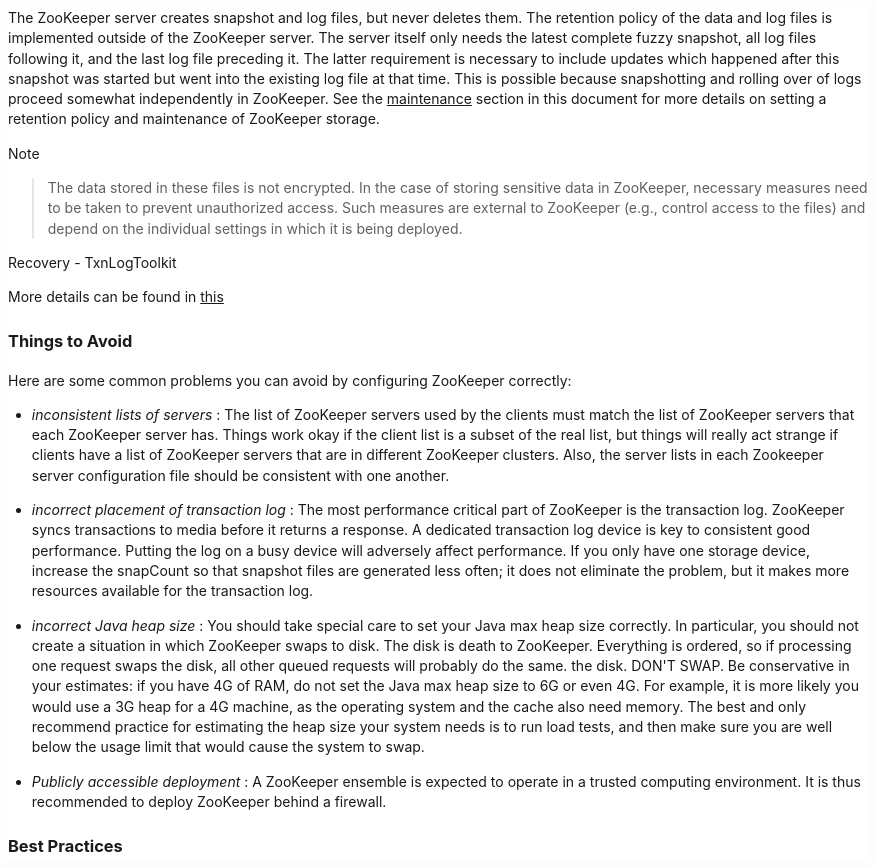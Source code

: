 The ZooKeeper server creates snapshot and log files, but never deletes them. The retention policy of the data and log files is implemented outside of the ZooKeeper server. The server itself only needs the latest complete fuzzy snapshot, all log files following it, and the last log file preceding it. The latter requirement is necessary to include updates which happened after this snapshot was started but went into the existing log file at that time. This is possible because snapshotting and rolling over of logs proceed somewhat independently in ZooKeeper. See the [maintenance](https://zookeeper.apache.org/doc/r3.6.2/zookeeperAdmin.html#sc_maintenance) section in this document for more details on setting a retention policy and maintenance of ZooKeeper storage.

Note

> The data stored in these files is not encrypted. In the case of storing sensitive data in ZooKeeper, necessary measures need to be taken to prevent unauthorized access. Such measures are external to ZooKeeper (e.g., control access to the files) and depend on the individual settings in which it is being deployed.



Recovery - TxnLogToolkit

More details can be found in [this](http://zookeeper.apache.org/doc/current/zookeeperTools.html#zkTxnLogToolkit)



### Things to Avoid

Here are some common problems you can avoid by configuring ZooKeeper correctly:

- *inconsistent lists of servers* : The list of ZooKeeper servers used by the clients must match the list of ZooKeeper servers that each ZooKeeper server has. Things work okay if the client list is a subset of the real list, but things will really act strange if clients have a list of ZooKeeper servers that are in different ZooKeeper clusters. Also, the server lists in each Zookeeper server configuration file should be consistent with one another.

- *incorrect placement of transaction log* : The most performance critical part of ZooKeeper is the transaction log. ZooKeeper syncs transactions to media before it returns a response. A dedicated transaction log device is key to consistent good performance. Putting the log on a busy device will adversely affect performance. If you only have one storage device, increase the snapCount so that snapshot files are generated less often; it does not eliminate the problem, but it makes more resources available for the transaction log.

- *incorrect Java heap size* : You should take special care to set your Java max heap size correctly. In particular, you should not create a situation in which ZooKeeper swaps to disk. The disk is death to ZooKeeper. Everything is ordered, so if processing one request swaps the disk, all other queued requests will probably do the same. the disk. DON'T SWAP. Be conservative in your estimates: if you have 4G of RAM, do not set the Java max heap size to 6G or even 4G. For example, it is more likely you would use a 3G heap for a 4G machine, as the operating system and the cache also need memory. The best and only recommend practice for estimating the heap size your system needs is to run load tests, and then make sure you are well below the usage limit that would cause the system to swap.

- *Publicly accessible deployment* : A ZooKeeper ensemble is expected to operate in a trusted computing environment. It is thus recommended to deploy ZooKeeper behind a firewall.



### Best Practices
